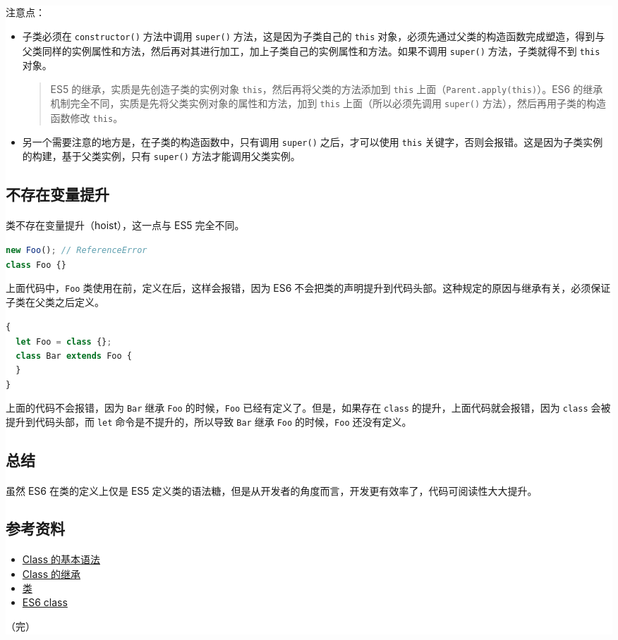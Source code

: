 注意点：

* 子类必须在 `constructor()` 方法中调用 `super()` 方法，这是因为子类自己的 `this` 对象，必须先通过父类的构造函数完成塑造，得到与父类同样的实例属性和方法，然后再对其进行加工，加上子类自己的实例属性和方法。如果不调用 `super()` 方法，子类就得不到 `this` 对象。

  > ES5 的继承，实质是先创造子类的实例对象 `this`，然后再将父类的方法添加到 `this` 上面（`Parent.apply(this)`）。ES6 的继承机制完全不同，实质是先将父类实例对象的属性和方法，加到 `this` 上面（所以必须先调用 `super()` 方法），然后再用子类的构造函数修改 `this`。

* 另一个需要注意的地方是，在子类的构造函数中，只有调用 `super()` 之后，才可以使用 `this` 关键字，否则会报错。这是因为子类实例的构建，基于父类实例，只有 `super()` 方法才能调用父类实例。

## 不存在变量提升

类不存在变量提升（hoist），这一点与 ES5 完全不同。

```javascript
new Foo(); // ReferenceError
class Foo {}
```

上面代码中，`Foo` 类使用在前，定义在后，这样会报错，因为 ES6 不会把类的声明提升到代码头部。这种规定的原因与继承有关，必须保证子类在父类之后定义。

```javascript
{
  let Foo = class {};
  class Bar extends Foo {
  }
}
```

上面的代码不会报错，因为 `Bar` 继承 `Foo` 的时候，`Foo` 已经有定义了。但是，如果存在 `class` 的提升，上面代码就会报错，因为 `class` 会被提升到代码头部，而 `let` 命令是不提升的，所以导致 `Bar` 继承 `Foo` 的时候，`Foo` 还没有定义。

## 总结

虽然 ES6 在类的定义上仅是 ES5 定义类的语法糖，但是从开发者的角度而言，开发更有效率了，代码可阅读性大大提升。

## 参考资料

* [Class 的基本语法](https://es6.ruanyifeng.com/#docs/class)
* [Class 的继承](https://es6.ruanyifeng.com/#docs/class-extends)
* [类](https://developer.mozilla.org/zh-CN/docs/Web/JavaScript/Reference/Classes)
* [ES6 class](https://www.kancloud.cn/kancloud/you-dont-know-js-this-object-prototypes/516675)

（完）
